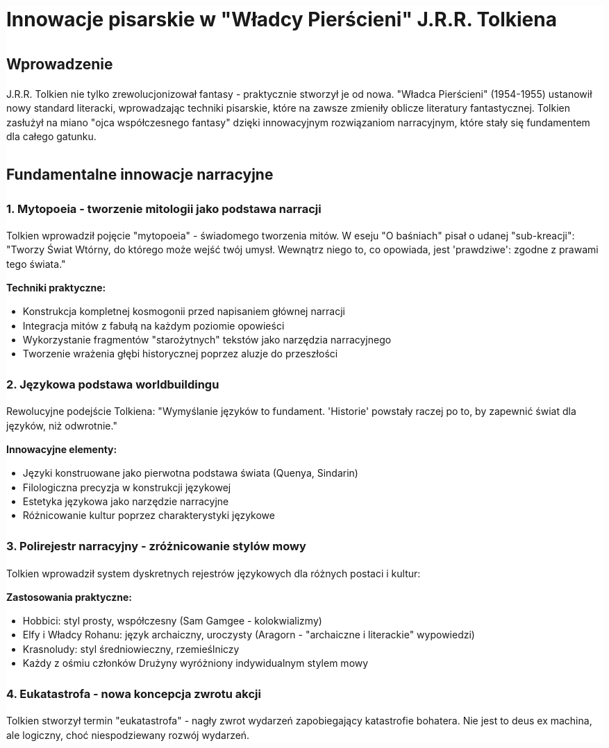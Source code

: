 # Innowacje pisarskie w "Władcy Pierścieni" J.R.R. Tolkiena

## Wprowadzenie

J.R.R. Tolkien nie tylko zrewolucjonizował fantasy - praktycznie stworzył je od nowa. "Władca Pierścieni" (1954-1955) ustanowił nowy standard literacki, wprowadzając techniki pisarskie, które na zawsze zmieniły oblicze literatury fantastycznej. Tolkien zasłużył na miano "ojca współczesnego fantasy" dzięki innowacyjnym rozwiązaniom narracyjnym, które stały się fundamentem dla całego gatunku.

## Fundamentalne innowacje narracyjne

### 1. Mytopoeia - tworzenie mitologii jako podstawa narracji

Tolkien wprowadził pojęcie "mytopoeia" - świadomego tworzenia mitów. W eseju "O baśniach" pisał o udanej "sub-kreacji": "Tworzy Świat Wtórny, do którego może wejść twój umysł. Wewnątrz niego to, co opowiada, jest 'prawdziwe': zgodne z prawami tego świata."

**Techniki praktyczne:**
- Konstrukcja kompletnej kosmogonii przed napisaniem głównej narracji
- Integracja mitów z fabułą na każdym poziomie opowieści
- Wykorzystanie fragmentów "starożytnych" tekstów jako narzędzia narracyjnego
- Tworzenie wrażenia głębi historycznej poprzez aluzje do przeszłości

### 2. Językowa podstawa worldbuildingu

Rewolucyjne podejście Tolkiena: "Wymyślanie języków to fundament. 'Historie' powstały raczej po to, by zapewnić świat dla języków, niż odwrotnie."

**Innowacyjne elementy:**
- Języki konstruowane jako pierwotna podstawa świata (Quenya, Sindarin)
- Filologiczna precyzja w konstrukcji językowej
- Estetyka językowa jako narzędzie narracyjne
- Różnicowanie kultur poprzez charakterystyki językowe

### 3. Polirejestr narracyjny - zróżnicowanie stylów mowy

Tolkien wprowadził system dyskretnych rejestrów językowych dla różnych postaci i kultur:

**Zastosowania praktyczne:**
- Hobbici: styl prosty, współczesny (Sam Gamgee - kolokwializmy)
- Elfy i Władcy Rohanu: język archaiczny, uroczysty (Aragorn - "archaiczne i literackie" wypowiedzi)
- Krasnoludy: styl średniowieczny, rzemieślniczy
- Każdy z ośmiu członków Drużyny wyróżniony indywidualnym stylem mowy

### 4. Eukatastrofa - nowa koncepcja zwrotu akcji

Tolkien stworzył termin "eukatastrofa" - nagły zwrot wydarzeń zapobiegający katastrofie bohatera. Nie jest to deus ex machina, ale logiczny, choć niespodziewany rozwój wydarzeń.
